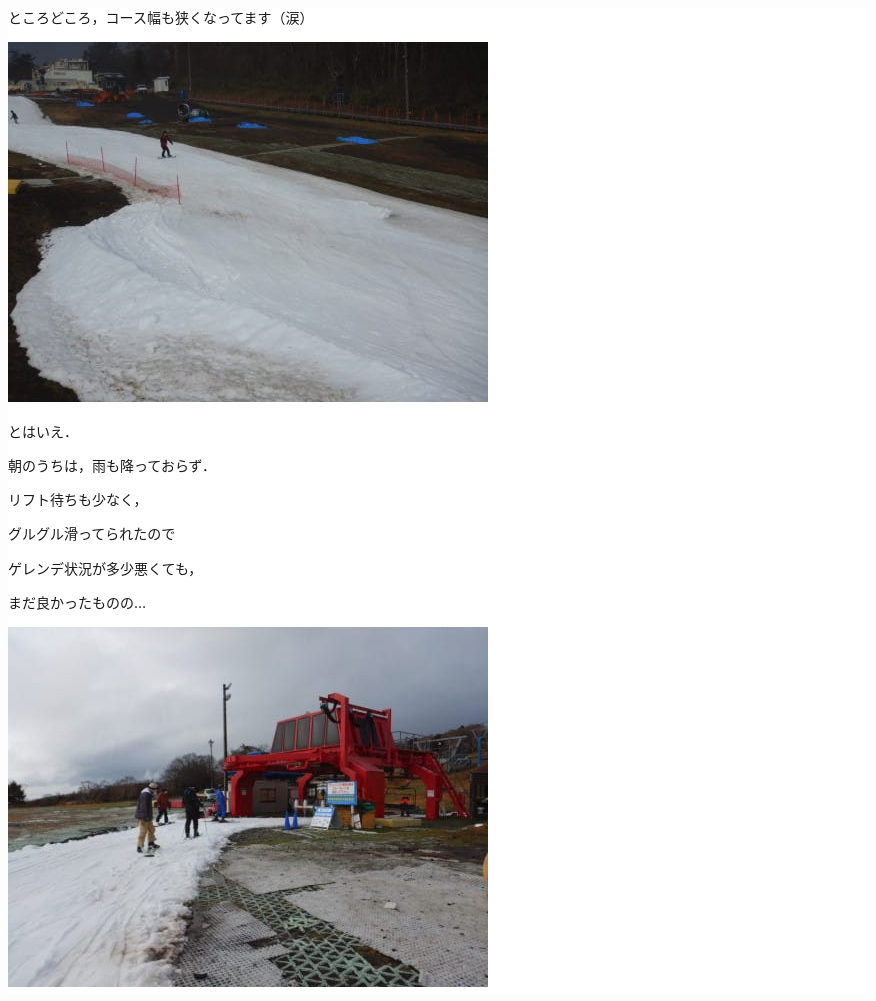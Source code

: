 


ところどころ，コース幅も狭くなってます（涙）




![9f052415b8f0115613faaf7027cd5216.jpg](images/9f052415b8f0115613faaf7027cd5216.jpg)




とはいえ．


朝のうちは，雨も降っておらず．


リフト待ちも少なく，


グルグル滑ってられたので


ゲレンデ状況が多少悪くても，


まだ良かったものの…




![08250967ae2aff6206001061730dd6cb.jpg](images/08250967ae2aff6206001061730dd6cb.jpg)
